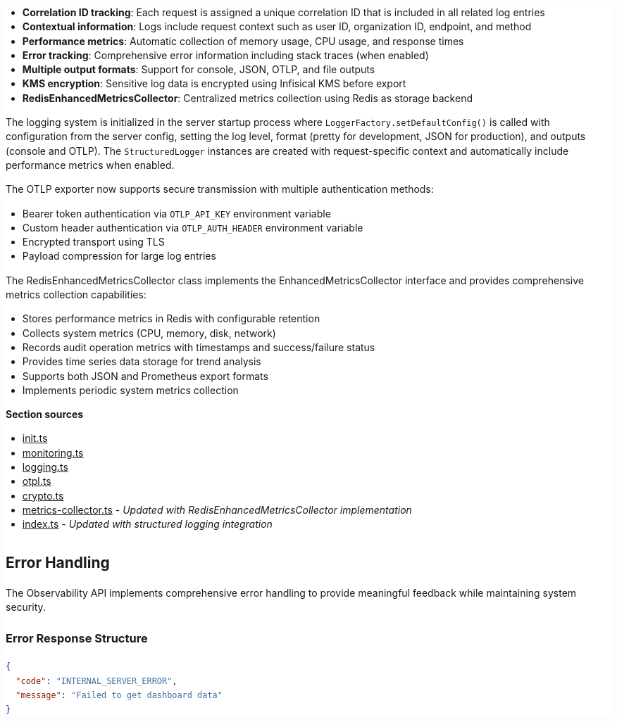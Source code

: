 - **Correlation ID tracking**: Each request is assigned a unique correlation ID that is included in all related log entries
- **Contextual information**: Logs include request context such as user ID, organization ID, endpoint, and method
- **Performance metrics**: Automatic collection of memory usage, CPU usage, and response times
- **Error tracking**: Comprehensive error information including stack traces (when enabled)
- **Multiple output formats**: Support for console, JSON, OTLP, and file outputs
- **KMS encryption**: Sensitive log data is encrypted using Infisical KMS before export
- **RedisEnhancedMetricsCollector**: Centralized metrics collection using Redis as storage backend

The logging system is initialized in the server startup process where `LoggerFactory.setDefaultConfig()` is called with configuration from the server config, setting the log level, format (pretty for development, JSON for production), and outputs (console and OTLP). The `StructuredLogger` instances are created with request-specific context and automatically include performance metrics when enabled.

The OTLP exporter now supports secure transmission with multiple authentication methods:
- Bearer token authentication via `OTLP_API_KEY` environment variable
- Custom header authentication via `OTLP_AUTH_HEADER` environment variable
- Encrypted transport using TLS
- Payload compression for large log entries

The RedisEnhancedMetricsCollector class implements the EnhancedMetricsCollector interface and provides comprehensive metrics collection capabilities:
- Stores performance metrics in Redis with configurable retention
- Collects system metrics (CPU, memory, disk, network)
- Records audit operation metrics with timestamps and success/failure status
- Provides time series data storage for trend analysis
- Supports both JSON and Prometheus export formats
- Implements periodic system metrics collection

**Section sources**
- [init.ts](file://apps/server/src/lib/hono/init.ts#L1-L400)
- [monitoring.ts](file://apps/server/src/lib/middleware/monitoring.ts#L1-L343)
- [logging.ts](file://packages/logs/src/logging.ts#L1-L620)
- [otpl.ts](file://packages/logs/src/otpl.ts#L1-L166)
- [crypto.ts](file://packages/audit/src/crypto.ts#L1-L174)
- [metrics-collector.ts](file://packages/audit/src/observability/metrics-collector.ts#L1-L603) - *Updated with RedisEnhancedMetricsCollector implementation*
- [index.ts](file://apps/worker/src/index.ts#L1-L873) - *Updated with structured logging integration*

## Error Handling
The Observability API implements comprehensive error handling to provide meaningful feedback while maintaining system security.

### Error Response Structure
```json
{
  "code": "INTERNAL_SERVER_ERROR",
  "message": "Failed to get dashboard data"
}
```
